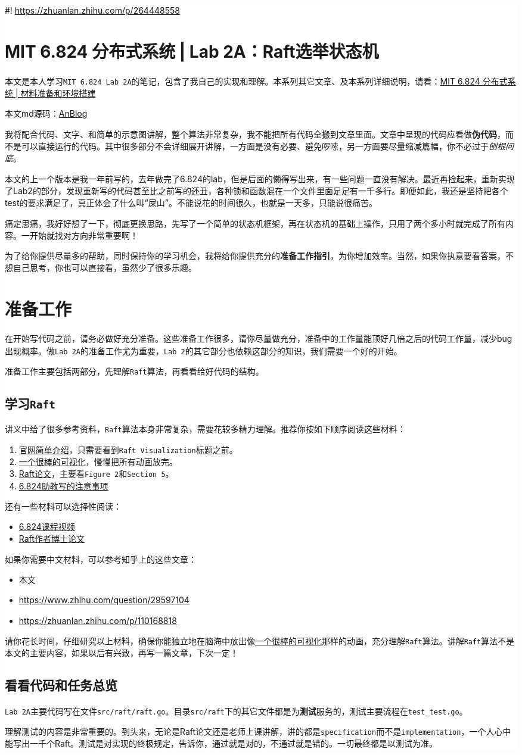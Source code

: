 #! https://zhuanlan.zhihu.com/p/264448558

# MIT 6.824 分布式系统 | Lab 2A：Raft选举状态机

本文是本人学习`MIT 6.824 Lab 2A`的笔记，包含了我自己的实现和理解。本系列其它文章、及本系列详细说明，请看：[MIT 6.824 分布式系统 | 材料准备和环境搭建](https://zhuanlan.zhihu.com/p/260470258)

本文md源码：[AnBlog](https://github.com/Anarion-zuo/AnBlogs/blob/master/6.824/lab2a-raft-elect.md)

我将配合代码、文字、和简单的示意图讲解，整个算法非常复杂，我不能把所有代码全搬到文章里面。文章中呈现的代码应看做**伪代码**，而不是可以直接运行的代码。其中很多部分不会详细展开讲解，一方面是没有必要、避免啰嗦，另一方面要尽量缩减篇幅，你不必过于*刨根问底*。

本文的上一个版本是我一年前写的，去年做完了6.824的lab，但是后面的懒得写出来，有一些问题一直没有解决。最近再捡起来，重新实现了Lab2的部分，发现重新写的代码甚至比之前写的还丑，各种锁和函数混在一个文件里面足足有一千多行。即便如此，我还是坚持把各个test的要求满足了，真正体会了什么叫“屎山”。不能说花的时间很久，也就是一天多，只能说很痛苦。

痛定思痛，我好好想了一下，彻底更换思路，先写了一个简单的状态机框架，再在状态机的基础上操作，只用了两个多小时就完成了所有内容。一开始就找对方向非常重要啊！

为了给你提供尽量多的帮助，同时保持你的学习机会，我将给你提供充分的**准备工作指引**，为你增加效率。当然，如果你执意要看答案，不想自己思考，你也可以直接看，虽然少了很多乐趣。

# 准备工作

在开始写代码之前，请务必做好充分准备。这些准备工作很多，请你尽量做充分，准备中的工作量能顶好几倍之后的代码工作量，减少bug出现概率。做`Lab 2A`的准备工作尤为重要，`Lab 2`的其它部分也依赖这部分的知识，我们需要一个好的开始。

准备工作主要包括两部分，先理解`Raft`算法，再看看给好代码的结构。

## 学习`Raft`

讲义中给了很多参考资料，`Raft`算法本身非常复杂，需要花较多精力理解。推荐你按如下顺序阅读这些材料：

1. [官网简单介绍](https://raft.github.io/)，只需要看到`Raft Visualization`标题之前。
2. [一个很棒的可视化](http://thesecretlivesofdata.com/raft/)，慢慢把所有动画放完。
3. [Raft论文](https://pdos.csail.mit.edu/6.824/papers/raft-extended.pdf)，主要看`Figure 2`和`Section 5`。
4. [6.824助教写的注意事项](https://thesquareplanet.com/blog/students-guide-to-raft/)

还有一些材料可以选择性阅读：

- [6.824课程视频](https://www.bilibili.com/video/BV1R7411t71W?p=6)
- [Raft作者博士论文](https://raw.githubusercontent.com/ongardie/dissertation/master/book.pdf)

如果你需要中文材料，可以参考知乎上的这些文章：

- 本文

- https://www.zhihu.com/question/29597104

- https://zhuanlan.zhihu.com/p/110168818

请你花长时间，仔细研究以上材料，确保你能独立地在脑海中放出像[一个很棒的可视化](http://thesecretlivesofdata.com/raft/)那样的动画，充分理解`Raft`算法。讲解`Raft`算法不是本文的主要内容，如果以后有兴致，再写一篇文章，下次一定！

## 看看代码和任务总览

`Lab 2A`主要代码写在文件`src/raft/raft.go`。目录`src/raft`下的其它文件都是为**测试**服务的，测试主要流程在`test_test.go`。

理解测试的内容是非常重要的。到头来，无论是Raft论文还是老师上课讲解，讲的都是`specification`而不是`implementation`，一个人心中能写出一千个Raft。测试是对实现的终极规定，告诉你，通过就是对的，不通过就是错的。一切最终都是以测试为准。
